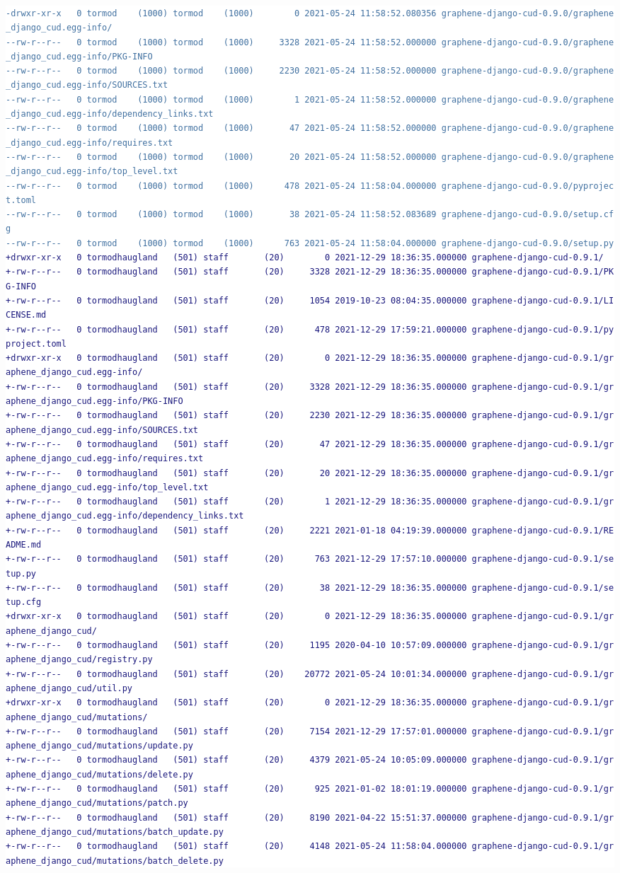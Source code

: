 ```diff
-drwxr-xr-x   0 tormod    (1000) tormod    (1000)        0 2021-05-24 11:58:52.080356 graphene-django-cud-0.9.0/graphene_django_cud.egg-info/
--rw-r--r--   0 tormod    (1000) tormod    (1000)     3328 2021-05-24 11:58:52.000000 graphene-django-cud-0.9.0/graphene_django_cud.egg-info/PKG-INFO
--rw-r--r--   0 tormod    (1000) tormod    (1000)     2230 2021-05-24 11:58:52.000000 graphene-django-cud-0.9.0/graphene_django_cud.egg-info/SOURCES.txt
--rw-r--r--   0 tormod    (1000) tormod    (1000)        1 2021-05-24 11:58:52.000000 graphene-django-cud-0.9.0/graphene_django_cud.egg-info/dependency_links.txt
--rw-r--r--   0 tormod    (1000) tormod    (1000)       47 2021-05-24 11:58:52.000000 graphene-django-cud-0.9.0/graphene_django_cud.egg-info/requires.txt
--rw-r--r--   0 tormod    (1000) tormod    (1000)       20 2021-05-24 11:58:52.000000 graphene-django-cud-0.9.0/graphene_django_cud.egg-info/top_level.txt
--rw-r--r--   0 tormod    (1000) tormod    (1000)      478 2021-05-24 11:58:04.000000 graphene-django-cud-0.9.0/pyproject.toml
--rw-r--r--   0 tormod    (1000) tormod    (1000)       38 2021-05-24 11:58:52.083689 graphene-django-cud-0.9.0/setup.cfg
--rw-r--r--   0 tormod    (1000) tormod    (1000)      763 2021-05-24 11:58:04.000000 graphene-django-cud-0.9.0/setup.py
+drwxr-xr-x   0 tormodhaugland   (501) staff       (20)        0 2021-12-29 18:36:35.000000 graphene-django-cud-0.9.1/
+-rw-r--r--   0 tormodhaugland   (501) staff       (20)     3328 2021-12-29 18:36:35.000000 graphene-django-cud-0.9.1/PKG-INFO
+-rw-r--r--   0 tormodhaugland   (501) staff       (20)     1054 2019-10-23 08:04:35.000000 graphene-django-cud-0.9.1/LICENSE.md
+-rw-r--r--   0 tormodhaugland   (501) staff       (20)      478 2021-12-29 17:59:21.000000 graphene-django-cud-0.9.1/pyproject.toml
+drwxr-xr-x   0 tormodhaugland   (501) staff       (20)        0 2021-12-29 18:36:35.000000 graphene-django-cud-0.9.1/graphene_django_cud.egg-info/
+-rw-r--r--   0 tormodhaugland   (501) staff       (20)     3328 2021-12-29 18:36:35.000000 graphene-django-cud-0.9.1/graphene_django_cud.egg-info/PKG-INFO
+-rw-r--r--   0 tormodhaugland   (501) staff       (20)     2230 2021-12-29 18:36:35.000000 graphene-django-cud-0.9.1/graphene_django_cud.egg-info/SOURCES.txt
+-rw-r--r--   0 tormodhaugland   (501) staff       (20)       47 2021-12-29 18:36:35.000000 graphene-django-cud-0.9.1/graphene_django_cud.egg-info/requires.txt
+-rw-r--r--   0 tormodhaugland   (501) staff       (20)       20 2021-12-29 18:36:35.000000 graphene-django-cud-0.9.1/graphene_django_cud.egg-info/top_level.txt
+-rw-r--r--   0 tormodhaugland   (501) staff       (20)        1 2021-12-29 18:36:35.000000 graphene-django-cud-0.9.1/graphene_django_cud.egg-info/dependency_links.txt
+-rw-r--r--   0 tormodhaugland   (501) staff       (20)     2221 2021-01-18 04:19:39.000000 graphene-django-cud-0.9.1/README.md
+-rw-r--r--   0 tormodhaugland   (501) staff       (20)      763 2021-12-29 17:57:10.000000 graphene-django-cud-0.9.1/setup.py
+-rw-r--r--   0 tormodhaugland   (501) staff       (20)       38 2021-12-29 18:36:35.000000 graphene-django-cud-0.9.1/setup.cfg
+drwxr-xr-x   0 tormodhaugland   (501) staff       (20)        0 2021-12-29 18:36:35.000000 graphene-django-cud-0.9.1/graphene_django_cud/
+-rw-r--r--   0 tormodhaugland   (501) staff       (20)     1195 2020-04-10 10:57:09.000000 graphene-django-cud-0.9.1/graphene_django_cud/registry.py
+-rw-r--r--   0 tormodhaugland   (501) staff       (20)    20772 2021-05-24 10:01:34.000000 graphene-django-cud-0.9.1/graphene_django_cud/util.py
+drwxr-xr-x   0 tormodhaugland   (501) staff       (20)        0 2021-12-29 18:36:35.000000 graphene-django-cud-0.9.1/graphene_django_cud/mutations/
+-rw-r--r--   0 tormodhaugland   (501) staff       (20)     7154 2021-12-29 17:57:01.000000 graphene-django-cud-0.9.1/graphene_django_cud/mutations/update.py
+-rw-r--r--   0 tormodhaugland   (501) staff       (20)     4379 2021-05-24 10:05:09.000000 graphene-django-cud-0.9.1/graphene_django_cud/mutations/delete.py
+-rw-r--r--   0 tormodhaugland   (501) staff       (20)      925 2021-01-02 18:01:19.000000 graphene-django-cud-0.9.1/graphene_django_cud/mutations/patch.py
+-rw-r--r--   0 tormodhaugland   (501) staff       (20)     8190 2021-04-22 15:51:37.000000 graphene-django-cud-0.9.1/graphene_django_cud/mutations/batch_update.py
+-rw-r--r--   0 tormodhaugland   (501) staff       (20)     4148 2021-05-24 11:58:04.000000 graphene-django-cud-0.9.1/graphene_django_cud/mutations/batch_delete.py
```